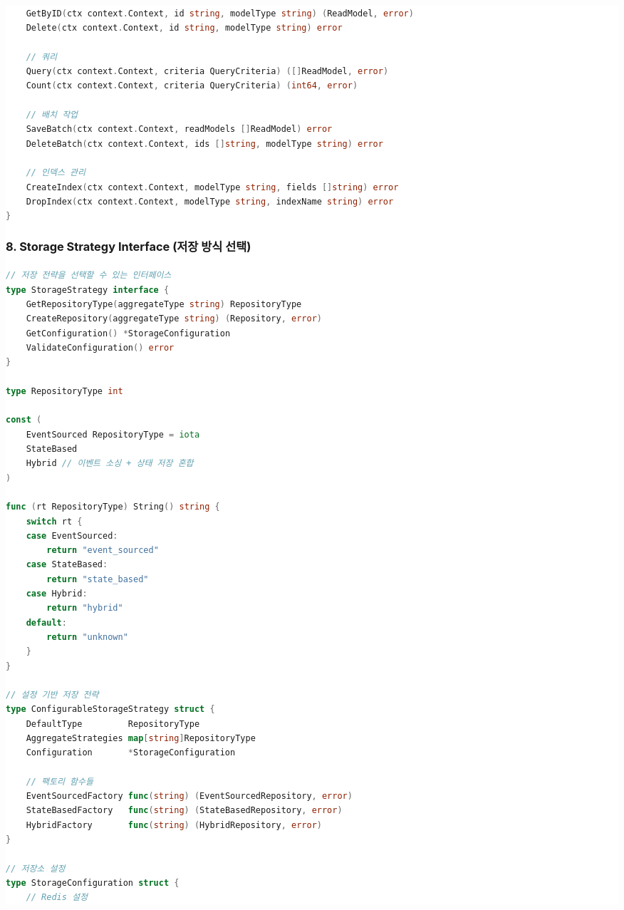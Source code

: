 ```go
    GetByID(ctx context.Context, id string, modelType string) (ReadModel, error)
    Delete(ctx context.Context, id string, modelType string) error

    // 쿼리
    Query(ctx context.Context, criteria QueryCriteria) ([]ReadModel, error)
    Count(ctx context.Context, criteria QueryCriteria) (int64, error)

    // 배치 작업
    SaveBatch(ctx context.Context, readModels []ReadModel) error
    DeleteBatch(ctx context.Context, ids []string, modelType string) error

    // 인덱스 관리
    CreateIndex(ctx context.Context, modelType string, fields []string) error
    DropIndex(ctx context.Context, modelType string, indexName string) error
}
```

### 8. Storage Strategy Interface (저장 방식 선택)
```go
// 저장 전략을 선택할 수 있는 인터페이스
type StorageStrategy interface {
    GetRepositoryType(aggregateType string) RepositoryType
    CreateRepository(aggregateType string) (Repository, error)
    GetConfiguration() *StorageConfiguration
    ValidateConfiguration() error
}

type RepositoryType int

const (
    EventSourced RepositoryType = iota
    StateBased
    Hybrid // 이벤트 소싱 + 상태 저장 혼합
)

func (rt RepositoryType) String() string {
    switch rt {
    case EventSourced:
        return "event_sourced"
    case StateBased:
        return "state_based"
    case Hybrid:
        return "hybrid"
    default:
        return "unknown"
    }
}

// 설정 기반 저장 전략
type ConfigurableStorageStrategy struct {
    DefaultType         RepositoryType
    AggregateStrategies map[string]RepositoryType
    Configuration       *StorageConfiguration

    // 팩토리 함수들
    EventSourcedFactory func(string) (EventSourcedRepository, error)
    StateBasedFactory   func(string) (StateBasedRepository, error)
    HybridFactory       func(string) (HybridRepository, error)
}

// 저장소 설정
type StorageConfiguration struct {
    // Redis 설정
```
